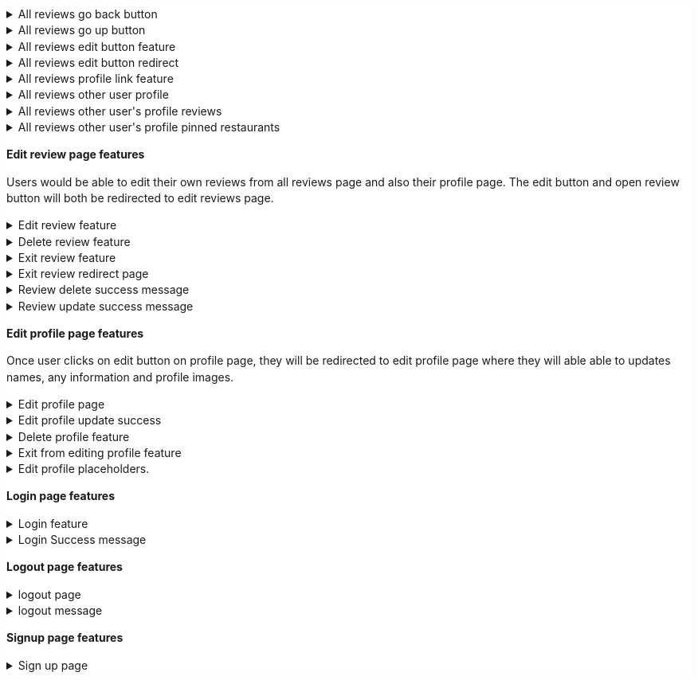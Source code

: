<details><summary>All reviews go back button</summary></details>

<details><summary>All reviews go up button</summary></details>

<details><summary>All reviews edit button feature</summary></details>

<details><summary>All reviews edit button redirect</summary></details>

<details><summary>All reviews profile link feature</summary></details>

<details><summary>All reviews other user profile</summary></details>

<details><summary>All reviews other user's profile reviews</summary></details>

<details><summary>All reviews other user's profile pinned restaurants</summary></details>

**Edit review page features**

Users would be able to edit their own reviews from all reviews page and also their profile page. The edit button and open review button will both be redirected to edit reviews page.

<details><summary>Edit review feature</summary></details>

<details><summary>Delete review feature</summary></details>

<details><summary> Exit review feature</summary></details>

<details><summary>Exit review redirect page</summary></details>

<details><summary>Review delete success message</summary></details>

<details><summary>Review update success message</summary></details>

**Edit profile page features**

Once user clicks on edit button on profile page, they will be redirected to edit profile page where they will able able to updates names, any information and profile images.

<details><summary>Edit profile page</summary></details>

<details><summary>Edit profile update success</summary></details>

<details><summary>Delete profile feature</summary></details>

<details><summary>Exit from editing profile feature</summary></details>

<details><summary>Edit profile placeholders.</summary></details>

**Login page features**

<details><summary>Login feature</summary></details>

<details><summary>Login Success message</summary></details>

**Logout page features**

<details><summary>logout page</summary></details>

<details><summary>logout message</summary></details>


**Signup page features**

<details><summary>Sign up page</summary></details>
